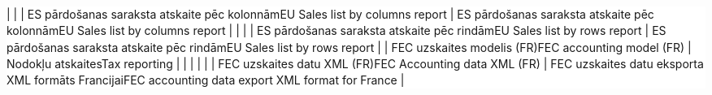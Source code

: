 |                                                  |                       | <span data-ttu-id="9131a-399">ES pārdošanas saraksta atskaite pēc kolonnām</span><span class="sxs-lookup"><span data-stu-id="9131a-399">EU Sales list by columns report</span></span>                   | <span data-ttu-id="9131a-400">ES pārdošanas saraksta atskaite pēc kolonnām</span><span class="sxs-lookup"><span data-stu-id="9131a-400">EU Sales list by columns report</span></span>                                    |
|                                                  |                       | <span data-ttu-id="9131a-401">ES pārdošanas saraksta atskaite pēc rindām</span><span class="sxs-lookup"><span data-stu-id="9131a-401">EU Sales list by rows report</span></span>                      | <span data-ttu-id="9131a-402">ES pārdošanas saraksta atskaite pēc rindām</span><span class="sxs-lookup"><span data-stu-id="9131a-402">EU Sales list by rows report</span></span>                                       |
| <span data-ttu-id="9131a-403">FEC uzskaites modelis (FR)</span><span class="sxs-lookup"><span data-stu-id="9131a-403">FEC accounting model (FR)</span></span>                        | <span data-ttu-id="9131a-404">Nodokļu atskaites</span><span class="sxs-lookup"><span data-stu-id="9131a-404">Tax reporting</span></span>         |                                                   |                                                                    |
|                                                  |                       | <span data-ttu-id="9131a-405">FEC uzskaites datu XML (FR)</span><span class="sxs-lookup"><span data-stu-id="9131a-405">FEC Accounting data XML (FR)</span></span>                      | <span data-ttu-id="9131a-406">FEC uzskaites datu eksporta XML formāts Francijai</span><span class="sxs-lookup"><span data-stu-id="9131a-406">FEC accounting data export XML format for France</span></span>                   |
